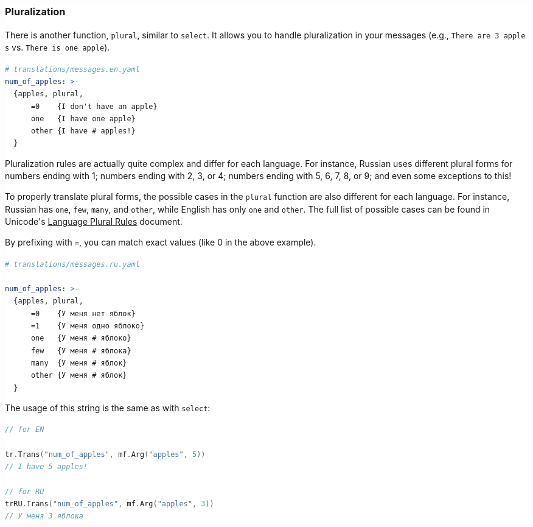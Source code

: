 ### Pluralization

There is another function, `plural`, similar to `select`. It allows you to handle pluralization in your messages (e.g., `There are 3 apples` vs. `There is one apple`).

```yaml
# translations/messages.en.yaml
num_of_apples: >-
  {apples, plural,
      =0    {I don't have an apple}
      one   {I have one apple}
      other {I have # apples!}
  }
```

Pluralization rules are actually quite complex and differ for each language.
For instance, Russian uses different plural forms for numbers ending with 1;
numbers ending with 2, 3, or 4; numbers ending with 5, 6, 7, 8, or 9;
and even some exceptions to this!

To properly translate plural forms, the possible cases in the `plural` function
are also different for each language. For instance, Russian has `one`, `few`, `many`,
and `other`, while English has only `one` and `other`.
The full list of possible cases can be found
in Unicode's [Language Plural Rules](https://www.unicode.org/cldr/charts/43/supplemental/language_plural_rules.html) document.

By prefixing with `=`, you can match exact values (like 0 in the above example).

```yaml
# translations/messages.ru.yaml

num_of_apples: >-
  {apples, plural,
      =0    {У меня нет яблок}
      =1    {У меня одно яблоко}
      one   {У меня # яблоко}
      few   {У меня # яблока}
      many  {У меня # яблок}
      other {У меня # яблок}
  }
```

The usage of this string is the same as with `select`:

```go
// for EN

tr.Trans("num_of_apples", mf.Arg("apples", 5))
// I have 5 apples!

// for RU
trRU.Trans("num_of_apples", mf.Arg("apples", 3))
// У меня 3 яблока

```
